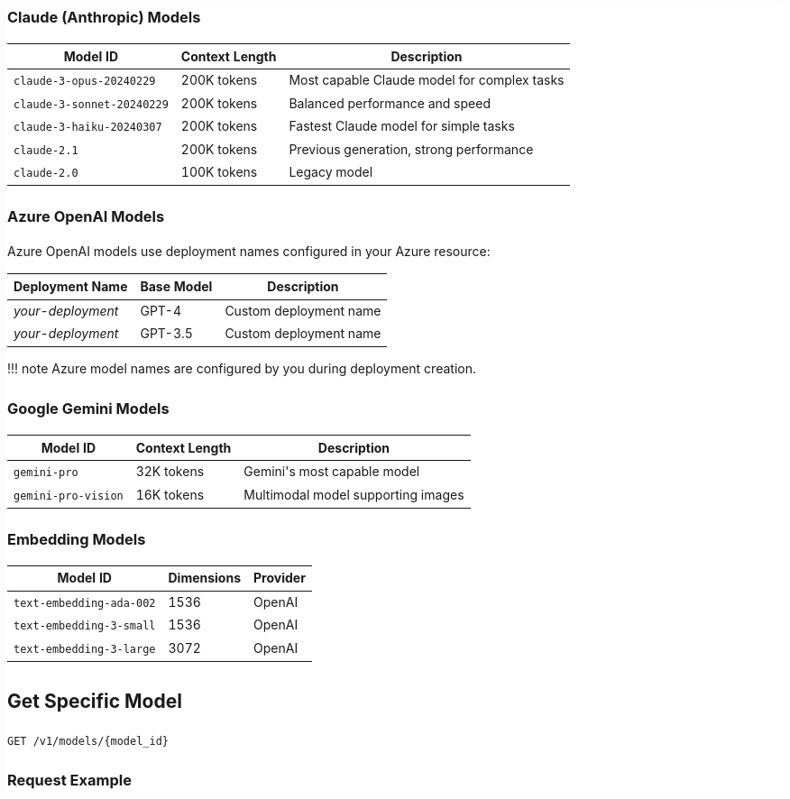 ### Claude (Anthropic) Models

| Model ID | Context Length | Description |
|----------|----------------|-------------|
| `claude-3-opus-20240229` | 200K tokens | Most capable Claude model for complex tasks |
| `claude-3-sonnet-20240229` | 200K tokens | Balanced performance and speed |
| `claude-3-haiku-20240307` | 200K tokens | Fastest Claude model for simple tasks |
| `claude-2.1` | 200K tokens | Previous generation, strong performance |
| `claude-2.0` | 100K tokens | Legacy model |

### Azure OpenAI Models

Azure OpenAI models use deployment names configured in your Azure resource:

| Deployment Name | Base Model | Description |
|-----------------|------------|-------------|
| *your-deployment* | GPT-4 | Custom deployment name |
| *your-deployment* | GPT-3.5 | Custom deployment name |

!!! note
    Azure model names are configured by you during deployment creation.

### Google Gemini Models

| Model ID | Context Length | Description |
|----------|----------------|-------------|
| `gemini-pro` | 32K tokens | Gemini's most capable model |
| `gemini-pro-vision` | 16K tokens | Multimodal model supporting images |

### Embedding Models

| Model ID | Dimensions | Provider |
|----------|------------|----------|
| `text-embedding-ada-002` | 1536 | OpenAI |
| `text-embedding-3-small` | 1536 | OpenAI |
| `text-embedding-3-large` | 3072 | OpenAI |

## Get Specific Model

```
GET /v1/models/{model_id}
```

### Request Example

